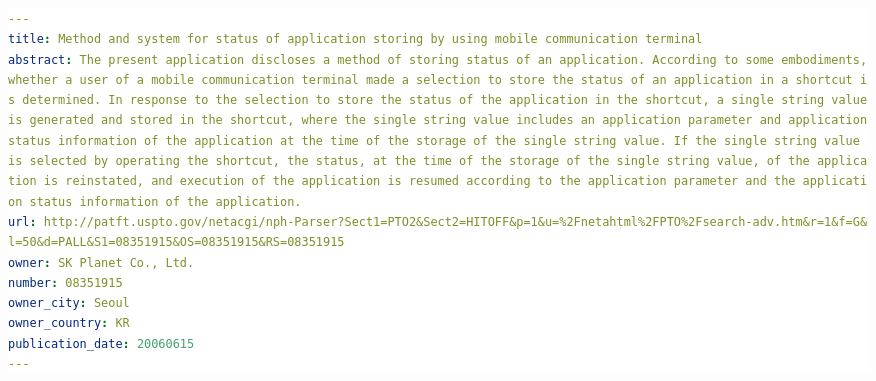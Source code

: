 ```yaml
---
title: Method and system for status of application storing by using mobile communication terminal
abstract: The present application discloses a method of storing status of an application. According to some embodiments, whether a user of a mobile communication terminal made a selection to store the status of an application in a shortcut is determined. In response to the selection to store the status of the application in the shortcut, a single string value is generated and stored in the shortcut, where the single string value includes an application parameter and application status information of the application at the time of the storage of the single string value. If the single string value is selected by operating the shortcut, the status, at the time of the storage of the single string value, of the application is reinstated, and execution of the application is resumed according to the application parameter and the application status information of the application.
url: http://patft.uspto.gov/netacgi/nph-Parser?Sect1=PTO2&Sect2=HITOFF&p=1&u=%2Fnetahtml%2FPTO%2Fsearch-adv.htm&r=1&f=G&l=50&d=PALL&S1=08351915&OS=08351915&RS=08351915
owner: SK Planet Co., Ltd.
number: 08351915
owner_city: Seoul
owner_country: KR
publication_date: 20060615
---
```

